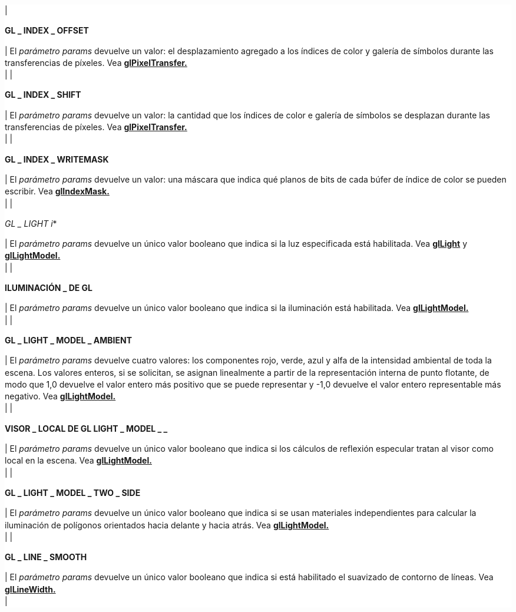 | <span id="GL_INDEX_OFFSET"></span><span id="gl_index_offset"></span><dl> <dt>**GL \_ INDEX \_ OFFSET**</dt> </dl>                                                       | El *parámetro params* devuelve un valor: el desplazamiento agregado a los índices de color y galería de símbolos durante las transferencias de píxeles. Vea [**glPixelTransfer.**](glpixeltransfer.md)<br/>                                                                                                                                                                                                                                                                 |
| <span id="GL_INDEX_SHIFT"></span><span id="gl_index_shift"></span><dl> <dt>**GL \_ INDEX \_ SHIFT**</dt> </dl>                                                          | El *parámetro params* devuelve un valor: la cantidad que los índices de color e galería de símbolos se desplazan durante las transferencias de píxeles. Vea [**glPixelTransfer.**](glpixeltransfer.md)<br/>                                                                                                                                                                                                                                                         |
| <span id="GL_INDEX_WRITEMASK"></span><span id="gl_index_writemask"></span><dl> <dt>**GL \_ INDEX \_ WRITEMASK**</dt> </dl>                                              | El *parámetro params* devuelve un valor: una máscara que indica qué planos de bits de cada búfer de índice de color se pueden escribir. Vea [**glIndexMask.**](glindexmask.md)<br/>                                                                                                                                                                                                                                                                  |
| <span id="GL_LIGHTi"></span><span id="gl_lighti"></span><span id="GL_LIGHTI"></span><dl> <dt>**GL \_ LIGHT* i**</dt> </dl>                                            | El *parámetro params* devuelve un único valor booleano que indica si la luz especificada está habilitada. Vea [**glLight**](gllight-functions.md) y [**glLightModel.**](gllightmodel-functions.md)<br/>                                                                                                                                                                                                                           |
| <span id="GL_LIGHTING"></span><span id="gl_lighting"></span><dl> <dt>**ILUMINACIÓN \_ DE GL**</dt> </dl>                                                                    | El *parámetro params* devuelve un único valor booleano que indica si la iluminación está habilitada. Vea [**glLightModel.**](gllightmodel-functions.md)<br/>                                                                                                                                                                                                                                                                               |
| <span id="GL_LIGHT_MODEL_AMBIENT"></span><span id="gl_light_model_ambient"></span><dl> <dt>**GL \_ LIGHT \_ MODEL \_ AMBIENT**</dt> </dl>                                 | El *parámetro params* devuelve cuatro valores: los componentes rojo, verde, azul y alfa de la intensidad ambiental de toda la escena. Los valores enteros, si se solicitan, se asignan linealmente a partir de la representación interna de punto flotante, de modo que 1,0 devuelve el valor entero más positivo que se puede representar y -1,0 devuelve el valor entero representable más negativo. Vea [**glLightModel.**](gllightmodel-functions.md)<br/> |
| <span id="GL_LIGHT_MODEL_LOCAL_VIEWER"></span><span id="gl_light_model_local_viewer"></span><dl> <dt>**VISOR \_ LOCAL DE GL LIGHT \_ MODEL \_ \_**</dt> </dl>                 | El *parámetro params* devuelve un único valor booleano que indica si los cálculos de reflexión especular tratan al visor como local en la escena. Vea [**glLightModel.**](gllightmodel-functions.md)<br/>                                                                                                                                                                                                                     |
| <span id="GL_LIGHT_MODEL_TWO_SIDE"></span><span id="gl_light_model_two_side"></span><dl> <dt>**GL \_ LIGHT \_ MODEL \_ TWO \_ SIDE**</dt> </dl>                             | El *parámetro params* devuelve un único valor booleano que indica si se usan materiales independientes para calcular la iluminación de polígonos orientados hacia delante y hacia atrás. Vea [**glLightModel.**](gllightmodel-functions.md)<br/>                                                                                                                                                                                                         |
| <span id="GL_LINE_SMOOTH"></span><span id="gl_line_smooth"></span><dl> <dt>**GL \_ LINE \_ SMOOTH**</dt> </dl>                                                          | El *parámetro params* devuelve un único valor booleano que indica si está habilitado el suavizado de contorno de líneas. Vea [**glLineWidth.**](gllinewidth.md)<br/>                                                                                                                                                                                                                                                                              |